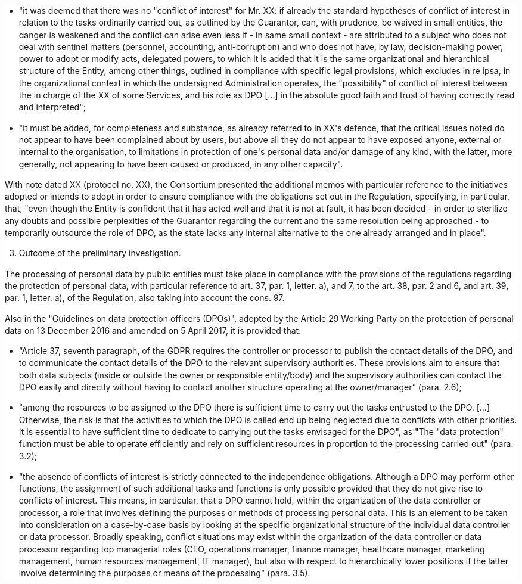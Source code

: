 - "it was deemed that there was no "conflict of interest" for Mr. XX: if already the standard hypotheses of conflict of interest in relation to the tasks ordinarily carried out, as outlined by the Guarantor, can, with prudence, be waived in small entities, the danger is weakened and the conflict can arise even less if - in same small context - are attributed to a subject who does not deal with sentinel matters (personnel, accounting, anti-corruption) and who does not have, by law, decision-making power, power to adopt or modify acts, delegated powers, to which it is added that it is the same organizational and hierarchical structure of the Entity, among other things, outlined in compliance with specific legal provisions, which excludes in re ipsa, in the organizational context in which the undersigned Administration operates, the "possibility" of conflict of interest between the in charge of the XX of some Services, and his role as DPO \[...\] in the absolute good faith and trust of having correctly read and interpreted";

- "it must be added, for completeness and substance, as already referred to in XX's defence, that the critical issues noted do not appear to have been complained about by users, but above all they do not appear to have exposed anyone, external or internal to the organisation, to limitations in protection of one's personal data and/or damage of any kind, with the latter, more generally, not appearing to have been caused or produced, in any other capacity".

With note dated XX (protocol no. XX), the Consortium presented the additional memos with particular reference to the initiatives adopted or intends to adopt in order to ensure compliance with the obligations set out in the Regulation, specifying, in particular, that, "even though the Entity is confident that it has acted well and that it is not at fault, it has been decided - in order to sterilize any doubts and possible perplexities of the Guarantor regarding the current and the same resolution being approached - to temporarily outsource the role of DPO, as the state lacks any internal alternative to the one already arranged and in place".

3. Outcome of the preliminary investigation.

The processing of personal data by public entities must take place in compliance with the provisions of the regulations regarding the protection of personal data, with particular reference to art. 37, par. 1, letter. a), and 7, to the art. 38, par. 2 and 6, and art. 39, par. 1, letter. a), of the Regulation, also taking into account the cons. 97.

Also in the "Guidelines on data protection officers (DPOs)", adopted by the Article 29 Working Party on the protection of personal data on 13 December 2016 and amended on 5 April 2017, it is provided that:

- “Article 37, seventh paragraph, of the GDPR requires the controller or processor to publish the contact details of the DPO, and to communicate the contact details of the DPO to the relevant supervisory authorities. These provisions aim to ensure that both data subjects (inside or outside the owner or responsible entity/body) and the supervisory authorities can contact the DPO easily and directly without having to contact another structure operating at the owner/manager” (para. 2.6);

- "among the resources to be assigned to the DPO there is sufficient time to carry out the tasks entrusted to the DPO. \[…\] Otherwise, the risk is that the activities to which the DPO is called end up being neglected due to conflicts with other priorities. It is essential to have sufficient time to dedicate to carrying out the tasks envisaged for the DPO", as "The "data protection" function must be able to operate efficiently and rely on sufficient resources in proportion to the processing carried out" (para. 3.2);

- “the absence of conflicts of interest is strictly connected to the independence obligations. Although a DPO may perform other functions, the assignment of such additional tasks and functions is only possible provided that they do not give rise to conflicts of interest. This means, in particular, that a DPO cannot hold, within the organization of the data controller or processor, a role that involves defining the purposes or methods of processing personal data. This is an element to be taken into consideration on a case-by-case basis by looking at the specific organizational structure of the individual data controller or data processor. Broadly speaking, conflict situations may exist within the organization of the data controller or data processor regarding top managerial roles (CEO, operations manager, finance manager, healthcare manager, marketing management, human resources management, IT manager), but also with respect to hierarchically lower positions if the latter involve determining the purposes or means of the processing" (para. 3.5).
